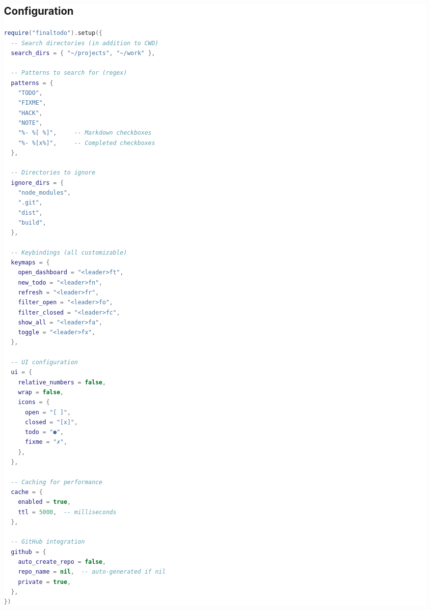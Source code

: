 ## Configuration

```lua
require("finaltodo").setup({
  -- Search directories (in addition to CWD)
  search_dirs = { "~/projects", "~/work" },
  
  -- Patterns to search for (regex)
  patterns = {
    "TODO",
    "FIXME",
    "HACK",
    "NOTE",
    "%- %[ %]",     -- Markdown checkboxes
    "%- %[x%]",     -- Completed checkboxes
  },
  
  -- Directories to ignore
  ignore_dirs = {
    "node_modules",
    ".git",
    "dist",
    "build",
  },
  
  -- Keybindings (all customizable)
  keymaps = {
    open_dashboard = "<leader>ft",
    new_todo = "<leader>fn",
    refresh = "<leader>fr",
    filter_open = "<leader>fo",
    filter_closed = "<leader>fc",
    show_all = "<leader>fa",
    toggle = "<leader>fx",
  },
  
  -- UI configuration
  ui = {
    relative_numbers = false,
    wrap = false,
    icons = {
      open = "[ ]",
      closed = "[x]",
      todo = "●",
      fixme = "✗",
    },
  },
  
  -- Caching for performance
  cache = {
    enabled = true,
    ttl = 5000,  -- milliseconds
  },
  
  -- GitHub integration
  github = {
    auto_create_repo = false,
    repo_name = nil,  -- auto-generated if nil
    private = true,
  },
})
```
